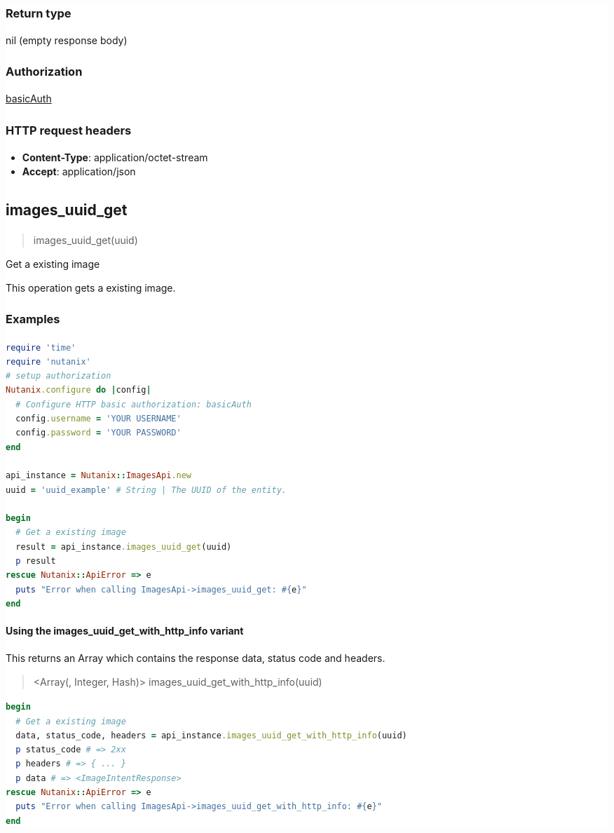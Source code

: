 ### Return type

nil (empty response body)

### Authorization

[basicAuth](../README.md#basicAuth)

### HTTP request headers

- **Content-Type**: application/octet-stream
- **Accept**: application/json


## images_uuid_get

> <ImageIntentResponse> images_uuid_get(uuid)

Get a existing image

This operation gets a existing image.

### Examples

```ruby
require 'time'
require 'nutanix'
# setup authorization
Nutanix.configure do |config|
  # Configure HTTP basic authorization: basicAuth
  config.username = 'YOUR USERNAME'
  config.password = 'YOUR PASSWORD'
end

api_instance = Nutanix::ImagesApi.new
uuid = 'uuid_example' # String | The UUID of the entity.

begin
  # Get a existing image
  result = api_instance.images_uuid_get(uuid)
  p result
rescue Nutanix::ApiError => e
  puts "Error when calling ImagesApi->images_uuid_get: #{e}"
end
```

#### Using the images_uuid_get_with_http_info variant

This returns an Array which contains the response data, status code and headers.

> <Array(<ImageIntentResponse>, Integer, Hash)> images_uuid_get_with_http_info(uuid)

```ruby
begin
  # Get a existing image
  data, status_code, headers = api_instance.images_uuid_get_with_http_info(uuid)
  p status_code # => 2xx
  p headers # => { ... }
  p data # => <ImageIntentResponse>
rescue Nutanix::ApiError => e
  puts "Error when calling ImagesApi->images_uuid_get_with_http_info: #{e}"
end
```
